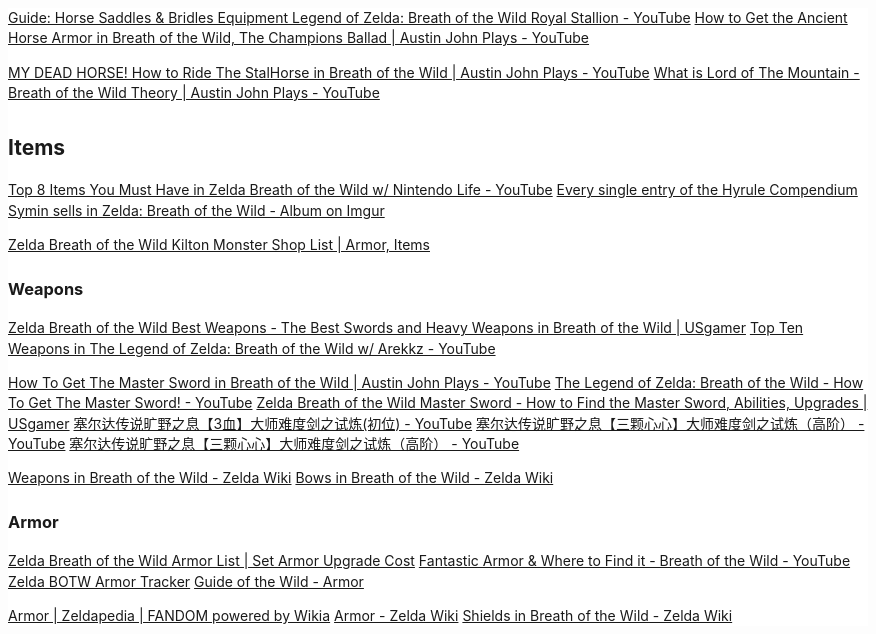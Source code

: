 [Guide: Horse Saddles & Bridles Equipment Legend of Zelda: Breath of the Wild Royal Stallion - YouTube](https://www.youtube.com/watch?v=2KM-qO3aSHU)
[How to Get the Ancient Horse Armor in Breath of the Wild, The Champions Ballad | Austin John Plays - YouTube](https://www.youtube.com/watch?v=OGwejGMZblY)

[MY DEAD HORSE! How to Ride The StalHorse in Breath of the Wild | Austin John Plays - YouTube](https://www.youtube.com/watch?v=I_wtInB4AwE)
[What is Lord of The Mountain - Breath of the Wild Theory | Austin John Plays - YouTube](https://www.youtube.com/watch?v=jlaapqiKTUs)

## Items

[Top 8 Items You Must Have in Zelda Breath of the Wild w/ Nintendo Life - YouTube](https://www.youtube.com/watch?v=ogaxg5J_F_8)
[Every single entry of the Hyrule Compendium Symin sells in Zelda: Breath of the Wild - Album on Imgur](https://imgur.com/a/gESeo)

[Zelda Breath of the Wild Kilton Monster Shop List | Armor, Items](https://rankedboost.com/zelda-breath-of-the-wild/kilton/)

### Weapons

[Zelda Breath of the Wild Best Weapons - The Best Swords and Heavy Weapons in Breath of the Wild | USgamer](https://www.usgamer.net/articles/18-12-2018-zelda-breath-of-the-wild-the-best-weapons-equipment-and-where-to-find-them/best-melee-weapons)
[Top Ten Weapons in The Legend of Zelda: Breath of the Wild w/ Arekkz - YouTube](https://www.youtube.com/watch?v=zNSxCWjxjX0)

[How To Get The Master Sword in Breath of the Wild | Austin John Plays - YouTube](https://www.youtube.com/watch?v=jG8o6XGyYm0)
[The Legend of Zelda: Breath of the Wild - How To Get The Master Sword! - YouTube](https://www.youtube.com/watch?v=kXSsn8_Vhqg)
[Zelda Breath of the Wild Master Sword - How to Find the Master Sword, Abilities, Upgrades | USgamer](https://www.usgamer.net/articles/18-12-2018-zelda-breath-of-the-wild-essential-guides/get-the-master-sword--location-of-great-deku-tree--and-solve-the-lost-woods)
[塞尔达传说旷野之息【3血】大师难度剑之试炼(初位) - YouTube](https://www.youtube.com/watch?v=IjhduapFfA0)
[塞尔达传说旷野之息【三颗心心】大师难度剑之试炼（高阶） - YouTube](https://www.youtube.com/watch?v=O4sn775U10A)
[塞尔达传说旷野之息【三颗心心】大师难度剑之试炼（高阶） - YouTube](https://www.youtube.com/watch?v=O4sn775U10A)

[Weapons in Breath of the Wild - Zelda Wiki](https://zelda.gamepedia.com/Weapons_in_Breath_of_the_Wild)
[Bows in Breath of the Wild - Zelda Wiki](https://zelda.gamepedia.com/Bows_in_Breath_of_the_Wild)

### Armor

[Zelda Breath of the Wild Armor List | Set Armor Upgrade Cost](https://rankedboost.com/zelda-breath-of-the-wild/armor-upgrades/)
[Fantastic Armor & Where to Find it - Breath of the Wild - YouTube](https://www.youtube.com/watch?v=zdkB4sZg56s)
[Zelda BOTW Armor Tracker](http://www.volv.org/zelda/)
[Guide of the Wild - Armor](https://www.guideofthewild.com/armor)

[Armor | Zeldapedia | FANDOM powered by Wikia](https://zelda.fandom.com/wiki/Armor)
[Armor - Zelda Wiki](https://zelda.gamepedia.com/Armor)
[Shields in Breath of the Wild - Zelda Wiki](https://zelda.gamepedia.com/Shields_in_Breath_of_the_Wild)
